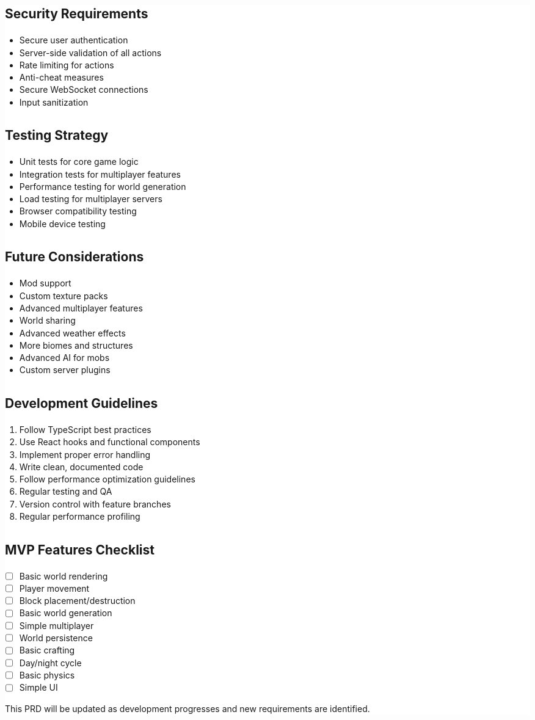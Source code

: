 ## Security Requirements
- Secure user authentication
- Server-side validation of all actions
- Rate limiting for actions
- Anti-cheat measures
- Secure WebSocket connections
- Input sanitization

## Testing Strategy
- Unit tests for core game logic
- Integration tests for multiplayer features
- Performance testing for world generation
- Load testing for multiplayer servers
- Browser compatibility testing
- Mobile device testing

## Future Considerations
- Mod support
- Custom texture packs
- Advanced multiplayer features
- World sharing
- Advanced weather effects
- More biomes and structures
- Advanced AI for mobs
- Custom server plugins

## Development Guidelines
1. Follow TypeScript best practices
2. Use React hooks and functional components
3. Implement proper error handling
4. Write clean, documented code
5. Follow performance optimization guidelines
6. Regular testing and QA
7. Version control with feature branches
8. Regular performance profiling

## MVP Features Checklist
- [ ] Basic world rendering
- [ ] Player movement
- [ ] Block placement/destruction
- [ ] Basic world generation
- [ ] Simple multiplayer
- [ ] World persistence
- [ ] Basic crafting
- [ ] Day/night cycle
- [ ] Basic physics
- [ ] Simple UI

This PRD will be updated as development progresses and new requirements are identified. 